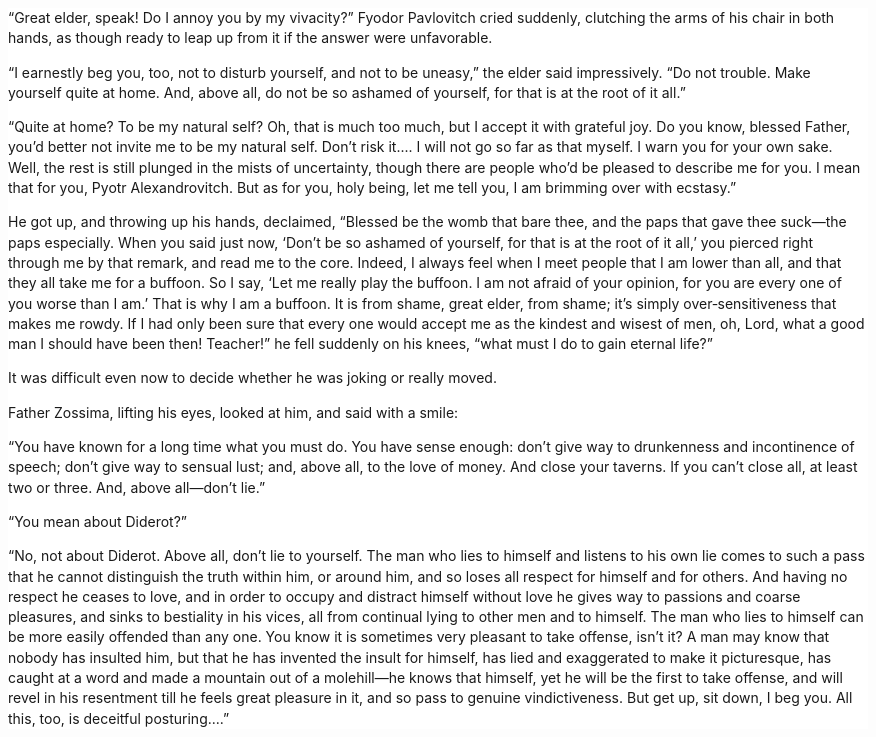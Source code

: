 “Great elder, speak! Do I annoy you by my vivacity?” Fyodor Pavlovitch
cried suddenly, clutching the arms of his chair in both hands, as though
ready to leap up from it if the answer were unfavorable.

“I earnestly beg you, too, not to disturb yourself, and not to be uneasy,”
the elder said impressively. “Do not trouble. Make yourself quite at home.
And, above all, do not be so ashamed of yourself, for that is at the root
of it all.”

“Quite at home? To be my natural self? Oh, that is much too much, but I
accept it with grateful joy. Do you know, blessed Father, you’d better not
invite me to be my natural self. Don’t risk it.... I will not go so far as
that myself. I warn you for your own sake. Well, the rest is still plunged
in the mists of uncertainty, though there are people who’d be pleased to
describe me for you. I mean that for you, Pyotr Alexandrovitch. But as for
you, holy being, let me tell you, I am brimming over with ecstasy.”

He got up, and throwing up his hands, declaimed, “Blessed be the womb that
bare thee, and the paps that gave thee suck—the paps especially. When you
said just now, ‘Don’t be so ashamed of yourself, for that is at the root
of it all,’ you pierced right through me by that remark, and read me to
the core. Indeed, I always feel when I meet people that I am lower than
all, and that they all take me for a buffoon. So I say, ‘Let me really
play the buffoon. I am not afraid of your opinion, for you are every one
of you worse than I am.’ That is why I am a buffoon. It is from shame,
great elder, from shame; it’s simply over‐sensitiveness that makes me
rowdy. If I had only been sure that every one would accept me as the
kindest and wisest of men, oh, Lord, what a good man I should have been
then! Teacher!” he fell suddenly on his knees, “what must I do to gain
eternal life?”

It was difficult even now to decide whether he was joking or really moved.

Father Zossima, lifting his eyes, looked at him, and said with a smile:

“You have known for a long time what you must do. You have sense enough:
don’t give way to drunkenness and incontinence of speech; don’t give way
to sensual lust; and, above all, to the love of money. And close your
taverns. If you can’t close all, at least two or three. And, above
all—don’t lie.”

“You mean about Diderot?”

“No, not about Diderot. Above all, don’t lie to yourself. The man who lies
to himself and listens to his own lie comes to such a pass that he cannot
distinguish the truth within him, or around him, and so loses all respect
for himself and for others. And having no respect he ceases to love, and
in order to occupy and distract himself without love he gives way to
passions and coarse pleasures, and sinks to bestiality in his vices, all
from continual lying to other men and to himself. The man who lies to
himself can be more easily offended than any one. You know it is sometimes
very pleasant to take offense, isn’t it? A man may know that nobody has
insulted him, but that he has invented the insult for himself, has lied
and exaggerated to make it picturesque, has caught at a word and made a
mountain out of a molehill—he knows that himself, yet he will be the first
to take offense, and will revel in his resentment till he feels great
pleasure in it, and so pass to genuine vindictiveness. But get up, sit
down, I beg you. All this, too, is deceitful posturing....”
